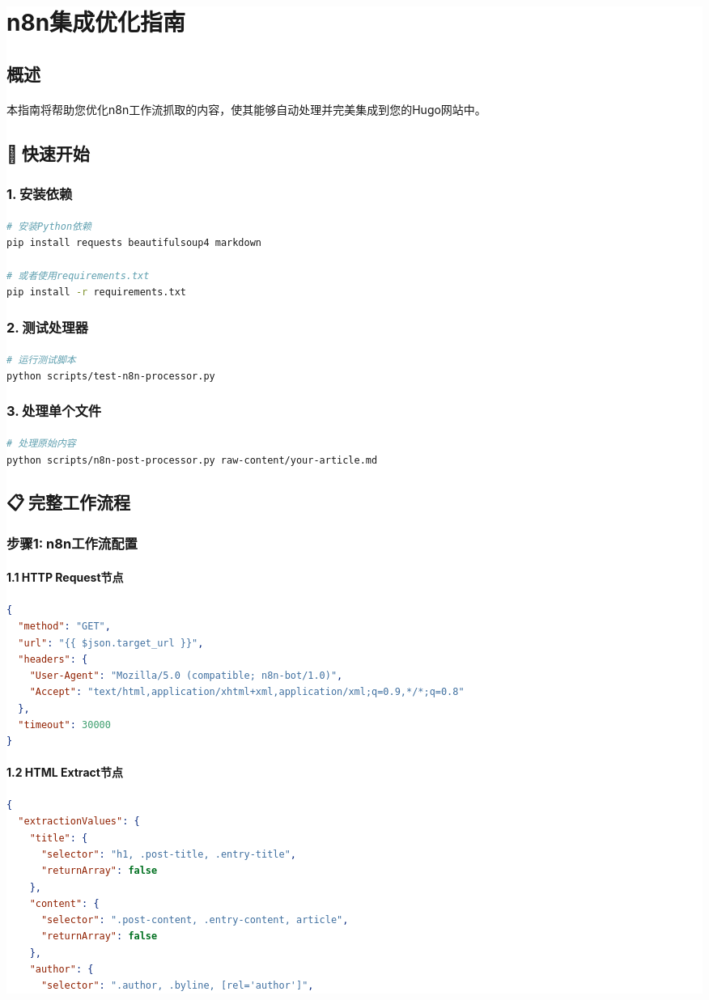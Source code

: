 # n8n集成优化指南

## 概述

本指南将帮助您优化n8n工作流抓取的内容，使其能够自动处理并完美集成到您的Hugo网站中。

## 🚀 快速开始

### 1. 安装依赖

```bash
# 安装Python依赖
pip install requests beautifulsoup4 markdown

# 或者使用requirements.txt
pip install -r requirements.txt
```

### 2. 测试处理器

```bash
# 运行测试脚本
python scripts/test-n8n-processor.py
```

### 3. 处理单个文件

```bash
# 处理原始内容
python scripts/n8n-post-processor.py raw-content/your-article.md
```

## 📋 完整工作流程

### 步骤1: n8n工作流配置

#### 1.1 HTTP Request节点
```json
{
  "method": "GET",
  "url": "{{ $json.target_url }}",
  "headers": {
    "User-Agent": "Mozilla/5.0 (compatible; n8n-bot/1.0)",
    "Accept": "text/html,application/xhtml+xml,application/xml;q=0.9,*/*;q=0.8"
  },
  "timeout": 30000
}
```

#### 1.2 HTML Extract节点
```json
{
  "extractionValues": {
    "title": {
      "selector": "h1, .post-title, .entry-title",
      "returnArray": false
    },
    "content": {
      "selector": ".post-content, .entry-content, article",
      "returnArray": false
    },
    "author": {
      "selector": ".author, .byline, [rel='author']",
```
